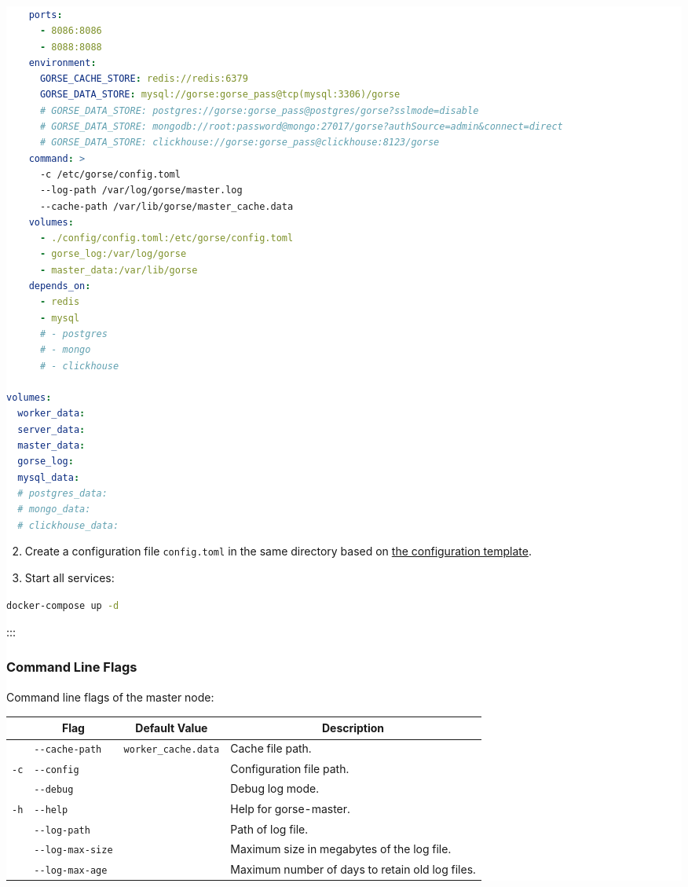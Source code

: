 ```yaml
    ports:
      - 8086:8086
      - 8088:8088
    environment:
      GORSE_CACHE_STORE: redis://redis:6379
      GORSE_DATA_STORE: mysql://gorse:gorse_pass@tcp(mysql:3306)/gorse
      # GORSE_DATA_STORE: postgres://gorse:gorse_pass@postgres/gorse?sslmode=disable
      # GORSE_DATA_STORE: mongodb://root:password@mongo:27017/gorse?authSource=admin&connect=direct
      # GORSE_DATA_STORE: clickhouse://gorse:gorse_pass@clickhouse:8123/gorse
    command: >
      -c /etc/gorse/config.toml 
      --log-path /var/log/gorse/master.log 
      --cache-path /var/lib/gorse/master_cache.data
    volumes:
      - ./config/config.toml:/etc/gorse/config.toml
      - gorse_log:/var/log/gorse
      - master_data:/var/lib/gorse
    depends_on:
      - redis
      - mysql
      # - postgres
      # - mongo
      # - clickhouse

volumes:
  worker_data:
  server_data:
  master_data:
  gorse_log:
  mysql_data:
  # postgres_data:
  # mongo_data:
  # clickhouse_data:
```

2. Create a configuration file `config.toml` in the same directory based on [the configuration template](https://github.com/gorse-io/gorse/blob/release-0.4/config/config.toml).

3. Start all services:

```bash
docker-compose up -d
```

:::

### Command Line Flags

Command line flags of the master node:

| <FontIcon icon="rightarrow"/> | Flag | Default Value | Description |
|-|-|-|-|
| | `--cache-path` | `worker_cache.data` | Cache file path. |
| `-c` | `--config` | | Configuration file path. |
| | `--debug` | | Debug log mode. |
| `-h` | `--help` | | Help for gorse-master. |
| | `--log-path` | | Path of log file. |
| | `--log-max-size` | | Maximum size in megabytes of the log file. |
| | `--log-max-age` | | Maximum number of days to retain old log files. |